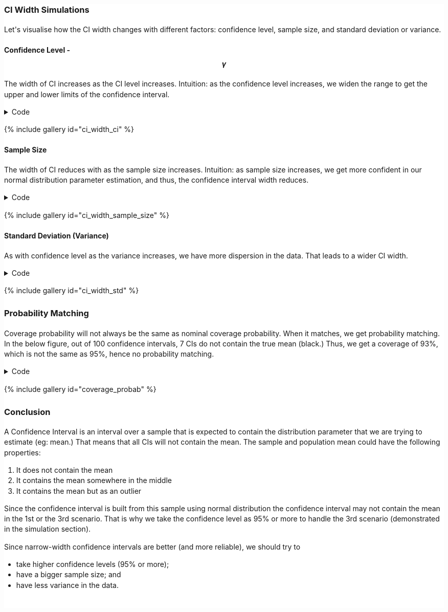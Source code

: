 
### CI Width Simulations

Let's visualise how the CI width changes with different factors: confidence level, sample size, and standard deviation or variance.

#### Confidence Level - $$\gamma$$

The width of CI increases as the CI level increases. Intuition: as the confidence level increases, we widen the range to get the upper and lower limits of the confidence interval.

<details collapse><summary>Code</summary></details>

{% include gallery id="ci_width_ci" %}

#### Sample Size

The width of CI reduces with as the sample size increases. Intuition: as sample size increases, we get more confident in our normal distribution parameter estimation, and thus, the confidence interval width reduces.

<details collapse><summary>Code</summary></details>

{% include gallery id="ci_width_sample_size" %}


#### Standard Deviation (Variance)

As with confidence level as the variance increases, we have more dispersion in the data. That leads to a wider CI width.

<details collapse><summary>Code</summary></details>

{% include gallery id="ci_width_std" %}


### Probability Matching

Coverage probability will not always be the same as nominal coverage probability. When it matches, we get probability matching. In the below figure, out of 100 confidence intervals, 7 CIs do not contain the true mean (black.) Thus, we get a coverage of 93%, which is not the same as 95%, hence no probability matching.


<details collapse><summary>Code</summary></details>

{% include gallery id="coverage_probab" %}

### Conclusion

A Confidence Interval is an interval over a sample that is expected to contain the distribution parameter that we are trying to estimate (eg: mean.) That means that all CIs will not contain the mean. The sample and population mean could have the following properties:

1. It does not contain the mean
2. It contains the mean somewhere in the middle
3. It contains the mean but as an outlier

Since the confidence interval is built from this sample using normal distribution the confidence interval may not contain the mean in the 1st or the 3rd scenario. That is why we take the confidence level as 95% or more to handle the 3rd scenario (demonstrated in the simulation section).

Since narrow-width confidence intervals are better (and more reliable), we should try to

- take higher confidence levels (95% or more);
- have a bigger sample size; and
- have less variance in the data.


<br>
